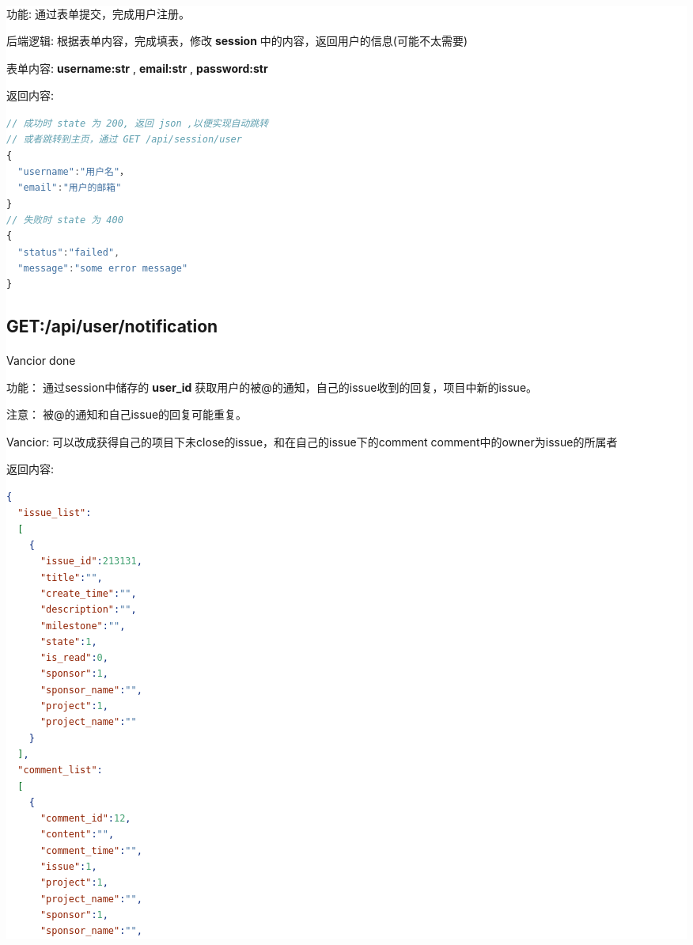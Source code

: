 功能:
通过表单提交，完成用户注册。

后端逻辑:
根据表单内容，完成填表，修改 __session__ 中的内容，返回用户的信息(可能不太需要)

表单内容:
__username:str__ , __email:str__ , __password:str__

返回内容:

```javascript
// 成功时 state 为 200, 返回 json ,以便实现自动跳转
// 或者跳转到主页，通过 GET /api/session/user
{
  "username":"用户名"，
  "email":"用户的邮箱"
}
// 失败时 state 为 400
{
  "status":"failed",
  "message":"some error message"
}
```

## GET:/api/user/notification
Vancior done

功能：
通过session中储存的 __user_id__ 获取用户的被@的通知，自己的issue收到的回复，项目中新的issue。

注意：
被@的通知和自己issue的回复可能重复。

Vancior: 可以改成获得自己的项目下未close的issue，和在自己的issue下的comment
comment中的owner为issue的所属者

返回内容:

```json
{
  "issue_list":
  [
    {
      "issue_id":213131,
      "title":"",
      "create_time":"",
      "description":"",
      "milestone":"",
      "state":1,
      "is_read":0,
      "sponsor":1,
      "sponsor_name":"",
      "project":1,
      "project_name":""
    }
  ],
  "comment_list":
  [
    {
      "comment_id":12,
      "content":"",
      "comment_time":"",
      "issue":1,
      "project":1,
      "project_name":"",
      "sponsor":1,
      "sponsor_name":"",
```